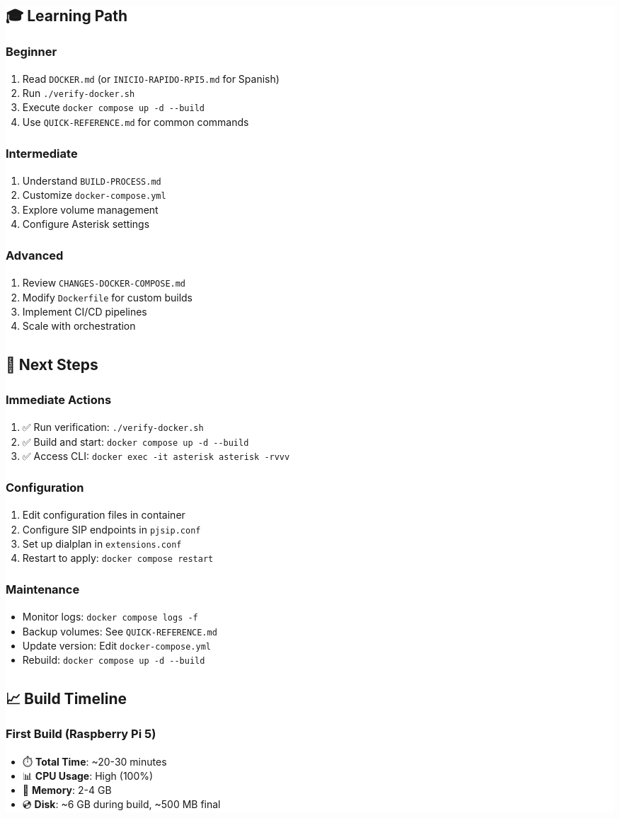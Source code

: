 ## 🎓 Learning Path

### Beginner
1. Read `DOCKER.md` (or `INICIO-RAPIDO-RPI5.md` for Spanish)
2. Run `./verify-docker.sh`
3. Execute `docker compose up -d --build`
4. Use `QUICK-REFERENCE.md` for common commands

### Intermediate
1. Understand `BUILD-PROCESS.md`
2. Customize `docker-compose.yml`
3. Explore volume management
4. Configure Asterisk settings

### Advanced
1. Review `CHANGES-DOCKER-COMPOSE.md`
2. Modify `Dockerfile` for custom builds
3. Implement CI/CD pipelines
4. Scale with orchestration

## 🚀 Next Steps

### Immediate Actions
1. ✅ Run verification: `./verify-docker.sh`
2. ✅ Build and start: `docker compose up -d --build`
3. ✅ Access CLI: `docker exec -it asterisk asterisk -rvvv`

### Configuration
1. Edit configuration files in container
2. Configure SIP endpoints in `pjsip.conf`
3. Set up dialplan in `extensions.conf`
4. Restart to apply: `docker compose restart`

### Maintenance
- Monitor logs: `docker compose logs -f`
- Backup volumes: See `QUICK-REFERENCE.md`
- Update version: Edit `docker-compose.yml`
- Rebuild: `docker compose up -d --build`

## 📈 Build Timeline

### First Build (Raspberry Pi 5)
- ⏱️ **Total Time**: ~20-30 minutes
- 📊 **CPU Usage**: High (100%)
- 💾 **Memory**: 2-4 GB
- 💿 **Disk**: ~6 GB during build, ~500 MB final
